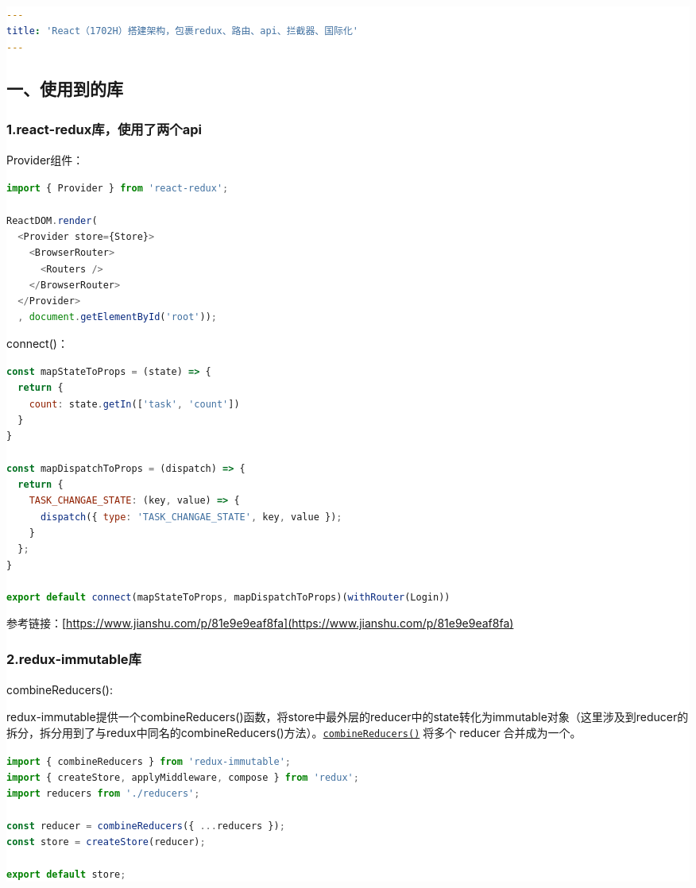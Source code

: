 ```yaml
---
title: 'React（1702H）搭建架构，包裹redux、路由、api、拦截器、国际化'
---   
```

## 一、使用到的库

### 1.react-redux库，使用了两个api

Provider组件：

```javascript
import { Provider } from 'react-redux';

ReactDOM.render(
  <Provider store={Store}>
    <BrowserRouter>
      <Routers />
    </BrowserRouter>
  </Provider>
  , document.getElementById('root'));
```

connect()：

```javascript
const mapStateToProps = (state) => {
  return {
    count: state.getIn(['task', 'count']) 
  }
}

const mapDispatchToProps = (dispatch) => {
  return {
    TASK_CHANGAE_STATE: (key, value) => {
      dispatch({ type: 'TASK_CHANGAE_STATE', key, value });
    }    
  };
}

export default connect(mapStateToProps, mapDispatchToProps)(withRouter(Login))
```

参考链接：[https://www.jianshu.com/p/81e9e9eaf8fa](https://www.jianshu.com/p/81e9e9eaf8fa)

### 2.redux-immutable库

combineReducers():

redux-immutable提供一个combineReducers()函数，将store中最外层的reducer中的state转化为immutable对象（这里涉及到reducer的拆分，拆分用到了与redux中同名的combineReducers()方法）。[`combineReducers()`](https://www.redux.org.cn/docs/api/combineReducers.html) 将多个 reducer 合并成为一个。

```javascript
import { combineReducers } from 'redux-immutable';
import { createStore, applyMiddleware, compose } from 'redux';
import reducers from './reducers';

const reducer = combineReducers({ ...reducers });
const store = createStore(reducer);

export default store;

```
